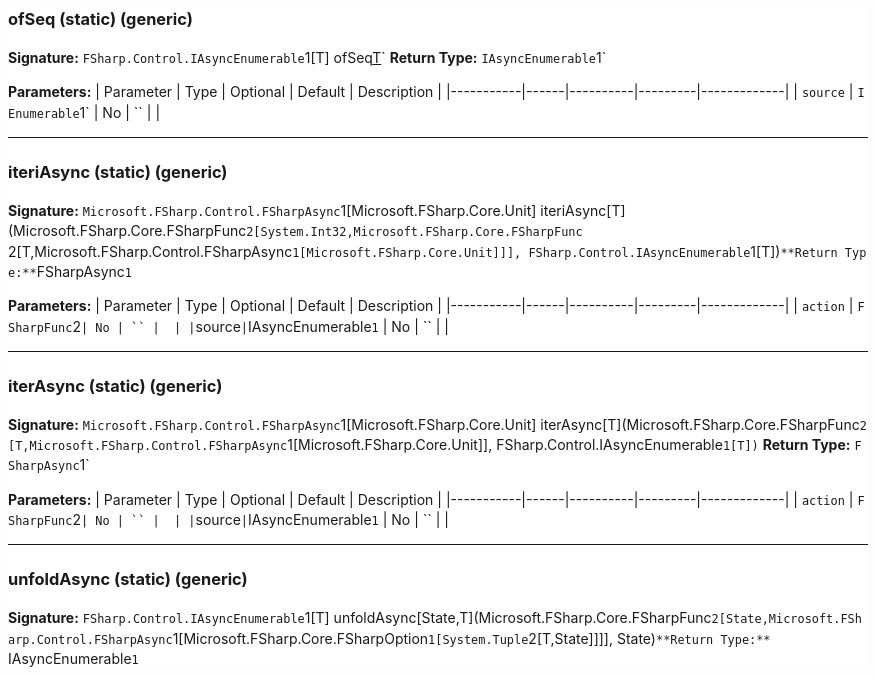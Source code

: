 
### ofSeq (static) (generic)

**Signature:** `FSharp.Control.IAsyncEnumerable`1[T] ofSeq[T](System.Collections.Generic.IEnumerable`1[T])`
**Return Type:** `IAsyncEnumerable`1`

**Parameters:**
| Parameter | Type | Optional | Default | Description |
|-----------|------|----------|---------|-------------|
| `source` | `IEnumerable`1` | No | `` |  |

---

### iteriAsync (static) (generic)

**Signature:** `Microsoft.FSharp.Control.FSharpAsync`1[Microsoft.FSharp.Core.Unit] iteriAsync[T](Microsoft.FSharp.Core.FSharpFunc`2[System.Int32,Microsoft.FSharp.Core.FSharpFunc`2[T,Microsoft.FSharp.Control.FSharpAsync`1[Microsoft.FSharp.Core.Unit]]], FSharp.Control.IAsyncEnumerable`1[T])`
**Return Type:** `FSharpAsync`1`

**Parameters:**
| Parameter | Type | Optional | Default | Description |
|-----------|------|----------|---------|-------------|
| `action` | `FSharpFunc`2` | No | `` |  |
| `source` | `IAsyncEnumerable`1` | No | `` |  |

---

### iterAsync (static) (generic)

**Signature:** `Microsoft.FSharp.Control.FSharpAsync`1[Microsoft.FSharp.Core.Unit] iterAsync[T](Microsoft.FSharp.Core.FSharpFunc`2[T,Microsoft.FSharp.Control.FSharpAsync`1[Microsoft.FSharp.Core.Unit]], FSharp.Control.IAsyncEnumerable`1[T])`
**Return Type:** `FSharpAsync`1`

**Parameters:**
| Parameter | Type | Optional | Default | Description |
|-----------|------|----------|---------|-------------|
| `action` | `FSharpFunc`2` | No | `` |  |
| `source` | `IAsyncEnumerable`1` | No | `` |  |

---

### unfoldAsync (static) (generic)

**Signature:** `FSharp.Control.IAsyncEnumerable`1[T] unfoldAsync[State,T](Microsoft.FSharp.Core.FSharpFunc`2[State,Microsoft.FSharp.Control.FSharpAsync`1[Microsoft.FSharp.Core.FSharpOption`1[System.Tuple`2[T,State]]]], State)`
**Return Type:** `IAsyncEnumerable`1`
